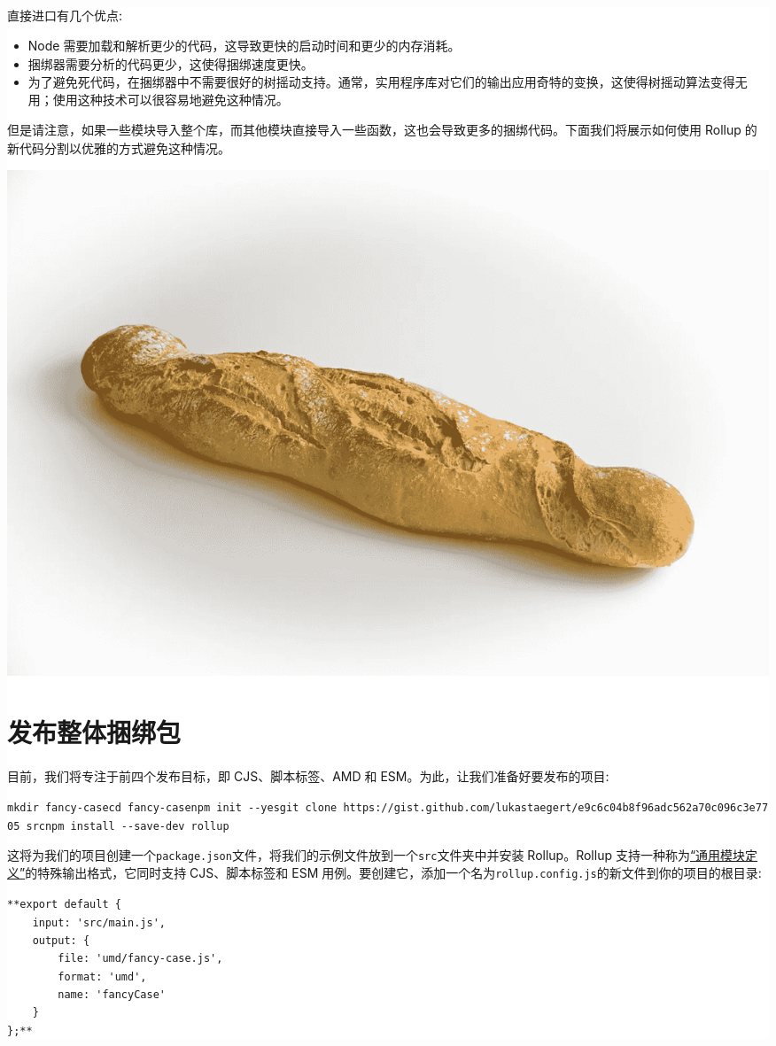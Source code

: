 直接进口有几个优点:

*   Node 需要加载和解析更少的代码，这导致更快的启动时间和更少的内存消耗。
*   捆绑器需要分析的代码更少，这使得捆绑速度更快。
*   为了避免死代码，在捆绑器中不需要很好的树摇动支持。通常，实用程序库对它们的输出应用奇特的变换，这使得树摇动算法变得无用；使用这种技术可以很容易地避免这种情况。

但是请注意，如果一些模块导入整个库，而其他模块直接导入一些函数，这也会导致更多的捆绑代码。下面我们将展示如何使用 Rollup 的新代码分割以优雅的方式避免这种情况。

![](img/c4d993105d000418143b06c54eed5f25.png)

# 发布整体捆绑包

目前，我们将专注于前四个发布目标，即 CJS、脚本标签、AMD 和 ESM。为此，让我们准备好要发布的项目:

```
mkdir fancy-casecd fancy-casenpm init --yesgit clone https://gist.github.com/lukastaegert/e9c6c04b8f96adc562a70c096c3e7705 srcnpm install --save-dev rollup
```

这将为我们的项目创建一个`package.json`文件，将我们的示例文件放到一个`src`文件夹中并安装 Rollup。Rollup 支持一种称为[“通用模块定义”](https://github.com/umdjs/umd)的特殊输出格式，它同时支持 CJS、脚本标签和 ESM 用例。要创建它，添加一个名为`rollup.config.js`的新文件到你的项目的根目录:

```
**export default {
    input: 'src/main.js',
    output: {
        file: 'umd/fancy-case.js',
        format: 'umd',
        name: 'fancyCase'
    }
};**
```
